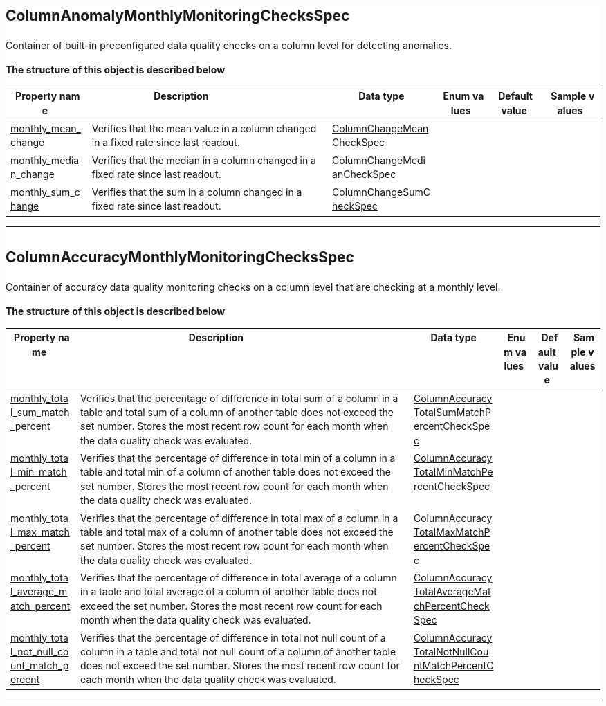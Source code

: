 
## ColumnAnomalyMonthlyMonitoringChecksSpec  
Container of built-in preconfigured data quality checks on a column level for detecting anomalies.  
  








**The structure of this object is described below**  
  
|&nbsp;Property&nbsp;name&nbsp;|&nbsp;Description&nbsp;&nbsp;&nbsp;&nbsp;&nbsp;&nbsp;&nbsp;&nbsp;&nbsp;&nbsp;&nbsp;&nbsp;&nbsp;&nbsp;&nbsp;&nbsp;&nbsp;&nbsp;&nbsp;&nbsp;&nbsp;|&nbsp;Data&nbsp;type&nbsp;|&nbsp;Enum&nbsp;values&nbsp;|&nbsp;Default&nbsp;value&nbsp;|&nbsp;Sample&nbsp;values&nbsp;|
|---------------|---------------------------------|-----------|-------------|---------------|---------------|
|[monthly_mean_change](\docs\checks\column\anomaly\mean-change)|Verifies that the mean value in a column changed in a fixed rate since last readout.|[ColumnChangeMeanCheckSpec](\docs\checks\column\anomaly\mean-change)| | | |
|[monthly_median_change](\docs\checks\column\anomaly\median-change)|Verifies that the median in a column changed in a fixed rate since last readout.|[ColumnChangeMedianCheckSpec](\docs\checks\column\anomaly\median-change)| | | |
|[monthly_sum_change](\docs\checks\column\anomaly\sum-change)|Verifies that the sum in a column changed in a fixed rate since last readout.|[ColumnChangeSumCheckSpec](\docs\checks\column\anomaly\sum-change)| | | |









___  

## ColumnAccuracyMonthlyMonitoringChecksSpec  
Container of accuracy data quality monitoring checks on a column level that are checking at a monthly level.  
  








**The structure of this object is described below**  
  
|&nbsp;Property&nbsp;name&nbsp;|&nbsp;Description&nbsp;&nbsp;&nbsp;&nbsp;&nbsp;&nbsp;&nbsp;&nbsp;&nbsp;&nbsp;&nbsp;&nbsp;&nbsp;&nbsp;&nbsp;&nbsp;&nbsp;&nbsp;&nbsp;&nbsp;&nbsp;|&nbsp;Data&nbsp;type&nbsp;|&nbsp;Enum&nbsp;values&nbsp;|&nbsp;Default&nbsp;value&nbsp;|&nbsp;Sample&nbsp;values&nbsp;|
|---------------|---------------------------------|-----------|-------------|---------------|---------------|
|[monthly_total_sum_match_percent](\docs\checks\column\accuracy\total-sum-match-percent)|Verifies that the percentage of difference in total sum of a column in a table and total sum of a column of another table does not exceed the set number. Stores the most recent row count for each month when the data quality check was evaluated.|[ColumnAccuracyTotalSumMatchPercentCheckSpec](\docs\checks\column\accuracy\total-sum-match-percent)| | | |
|[monthly_total_min_match_percent](\docs\checks\column\accuracy\total-min-match-percent)|Verifies that the percentage of difference in total min of a column in a table and total min of a column of another table does not exceed the set number. Stores the most recent row count for each month when the data quality check was evaluated.|[ColumnAccuracyTotalMinMatchPercentCheckSpec](\docs\checks\column\accuracy\total-min-match-percent)| | | |
|[monthly_total_max_match_percent](\docs\checks\column\accuracy\total-max-match-percent)|Verifies that the percentage of difference in total max of a column in a table and total max of a column of another table does not exceed the set number. Stores the most recent row count for each month when the data quality check was evaluated.|[ColumnAccuracyTotalMaxMatchPercentCheckSpec](\docs\checks\column\accuracy\total-max-match-percent)| | | |
|[monthly_total_average_match_percent](\docs\checks\column\accuracy\total-average-match-percent)|Verifies that the percentage of difference in total average of a column in a table and total average of a column of another table does not exceed the set number. Stores the most recent row count for each month when the data quality check was evaluated.|[ColumnAccuracyTotalAverageMatchPercentCheckSpec](\docs\checks\column\accuracy\total-average-match-percent)| | | |
|[monthly_total_not_null_count_match_percent](\docs\checks\column\accuracy\total-not-null-count-match-percent)|Verifies that the percentage of difference in total not null count of a column in a table and total not null count of a column of another table does not exceed the set number. Stores the most recent row count for each month when the data quality check was evaluated.|[ColumnAccuracyTotalNotNullCountMatchPercentCheckSpec](\docs\checks\column\accuracy\total-not-null-count-match-percent)| | | |









___  
